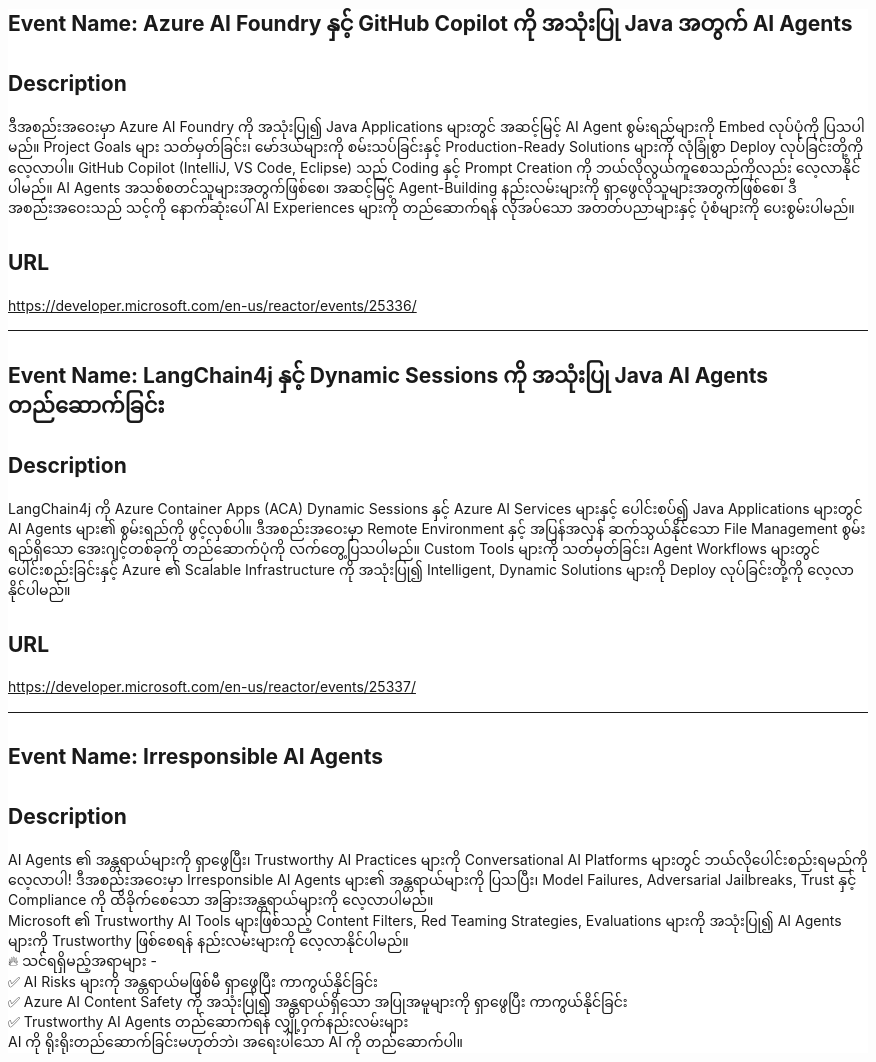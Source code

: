 
## Event Name: Azure AI Foundry နှင့် GitHub Copilot ကို အသုံးပြု Java အတွက် AI Agents

## Description

ဒီအစည်းအဝေးမှာ Azure AI Foundry ကို အသုံးပြု၍ Java Applications များတွင် အဆင့်မြင့် AI Agent စွမ်းရည်များကို Embed လုပ်ပုံကို ပြသပါမည်။ Project Goals များ သတ်မှတ်ခြင်း၊ မော်ဒယ်များကို စမ်းသပ်ခြင်းနှင့် Production-Ready Solutions များကို လုံခြုံစွာ Deploy လုပ်ခြင်းတို့ကို လေ့လာပါ။ GitHub Copilot (IntelliJ, VS Code, Eclipse) သည် Coding နှင့် Prompt Creation ကို ဘယ်လိုလွယ်ကူစေသည်ကိုလည်း လေ့လာနိုင်ပါမည်။ AI Agents အသစ်စတင်သူများအတွက်ဖြစ်စေ၊ အဆင့်မြင့် Agent-Building နည်းလမ်းများကို ရှာဖွေလိုသူများအတွက်ဖြစ်စေ၊ ဒီအစည်းအဝေးသည် သင့်ကို နောက်ဆုံးပေါ် AI Experiences များကို တည်ဆောက်ရန် လိုအပ်သော အတတ်ပညာများနှင့် ပုံစံများကို ပေးစွမ်းပါမည်။

## URL
<https://developer.microsoft.com/en-us/reactor/events/25336/>

---

## Event Name: LangChain4j နှင့် Dynamic Sessions ကို အသုံးပြု Java AI Agents တည်ဆောက်ခြင်း

## Description

LangChain4j ကို Azure Container Apps (ACA) Dynamic Sessions နှင့် Azure AI Services များနှင့် ပေါင်းစပ်၍ Java Applications များတွင် AI Agents များ၏ စွမ်းရည်ကို ဖွင့်လှစ်ပါ။ ဒီအစည်းအဝေးမှာ Remote Environment နှင့် အပြန်အလှန် ဆက်သွယ်နိုင်သော File Management စွမ်းရည်ရှိသော အေးဂျင့်တစ်ခုကို တည်ဆောက်ပုံကို လက်တွေ့ပြသပါမည်။ Custom Tools များကို သတ်မှတ်ခြင်း၊ Agent Workflows များတွင် ပေါင်းစည်းခြင်းနှင့် Azure ၏ Scalable Infrastructure ကို အသုံးပြု၍ Intelligent, Dynamic Solutions များကို Deploy လုပ်ခြင်းတို့ကို လေ့လာနိုင်ပါမည်။

## URL
<https://developer.microsoft.com/en-us/reactor/events/25337/>

---

## Event Name: Irresponsible AI Agents

## Description

AI Agents ၏ အန္တရာယ်များကို ရှာဖွေပြီး၊ Trustworthy AI Practices များကို Conversational AI Platforms များတွင် ဘယ်လိုပေါင်းစည်းရမည်ကို လေ့လာပါ! ဒီအစည်းအဝေးမှာ Irresponsible AI Agents များ၏ အန္တရာယ်များကို ပြသပြီး၊ Model Failures, Adversarial Jailbreaks, Trust နှင့် Compliance ကို ထိခိုက်စေသော အခြားအန္တရာယ်များကို လေ့လာပါမည်။  
Microsoft ၏ Trustworthy AI Tools များဖြစ်သည့် Content Filters, Red Teaming Strategies, Evaluations များကို အသုံးပြု၍ AI Agents များကို Trustworthy ဖြစ်စေရန် နည်းလမ်းများကို လေ့လာနိုင်ပါမည်။  
🔥 သင်ရရှိမည့်အရာများ -  
✅ AI Risks များကို အန္တရာယ်မဖြစ်မီ ရှာဖွေပြီး ကာကွယ်နိုင်ခြင်း  
✅ Azure AI Content Safety ကို အသုံးပြု၍ အန္တရာယ်ရှိသော အပြုအမူများကို ရှာဖွေပြီး ကာကွယ်နိုင်ခြင်း  
✅ Trustworthy AI Agents တည်ဆောက်ရန် လျှို့ဝှက်နည်းလမ်းများ  
AI ကို ရိုးရိုးတည်ဆောက်ခြင်းမဟုတ်ဘဲ၊ အရေးပါသော AI ကို တည်ဆောက်ပါ။
